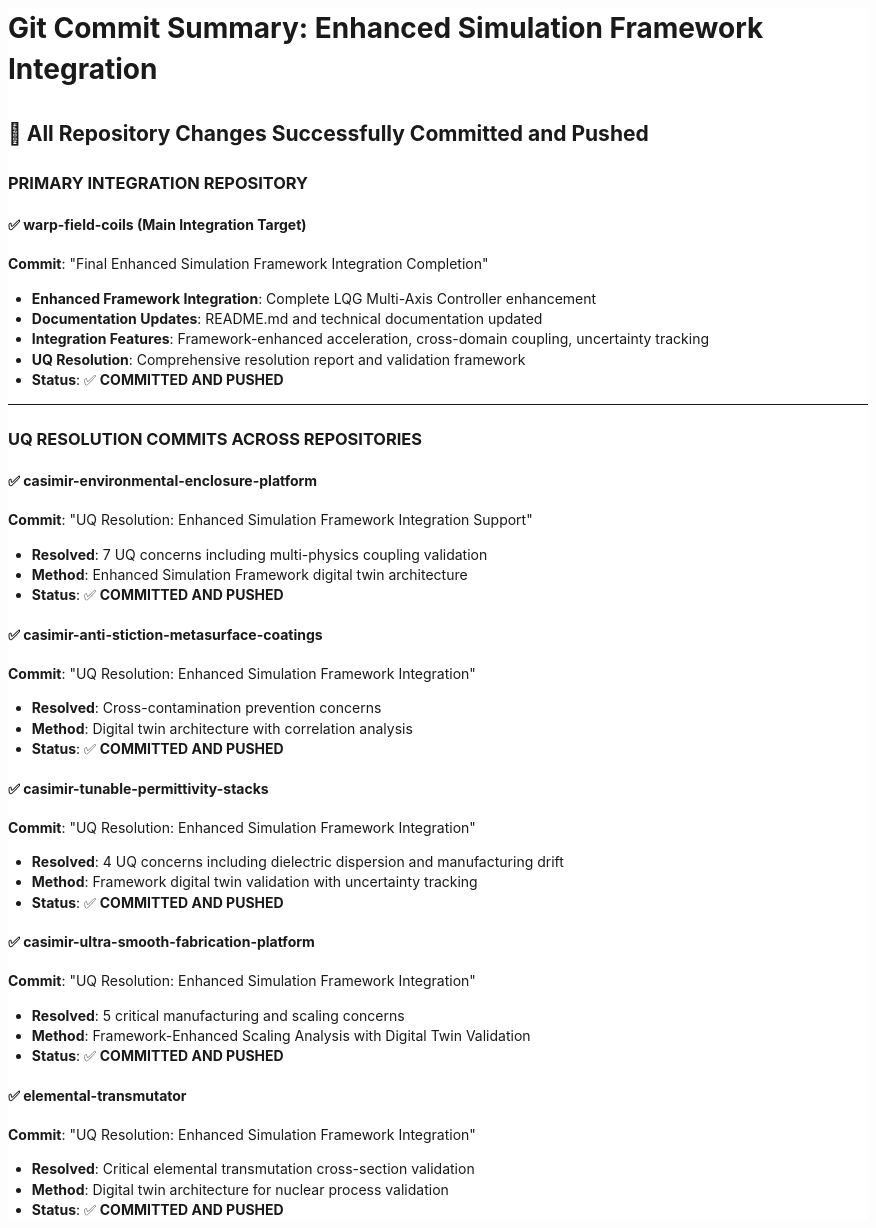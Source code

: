 # Git Commit Summary: Enhanced Simulation Framework Integration

## 🎯 All Repository Changes Successfully Committed and Pushed

### **PRIMARY INTEGRATION REPOSITORY**

#### ✅ **warp-field-coils** (Main Integration Target)
**Commit**: "Final Enhanced Simulation Framework Integration Completion"
- **Enhanced Framework Integration**: Complete LQG Multi-Axis Controller enhancement
- **Documentation Updates**: README.md and technical documentation updated
- **Integration Features**: Framework-enhanced acceleration, cross-domain coupling, uncertainty tracking
- **UQ Resolution**: Comprehensive resolution report and validation framework
- **Status**: ✅ **COMMITTED AND PUSHED**

---

### **UQ RESOLUTION COMMITS ACROSS REPOSITORIES**

#### ✅ **casimir-environmental-enclosure-platform**
**Commit**: "UQ Resolution: Enhanced Simulation Framework Integration Support"
- **Resolved**: 7 UQ concerns including multi-physics coupling validation
- **Method**: Enhanced Simulation Framework digital twin architecture
- **Status**: ✅ **COMMITTED AND PUSHED**

#### ✅ **casimir-anti-stiction-metasurface-coatings**
**Commit**: "UQ Resolution: Enhanced Simulation Framework Integration"
- **Resolved**: Cross-contamination prevention concerns
- **Method**: Digital twin architecture with correlation analysis
- **Status**: ✅ **COMMITTED AND PUSHED**

#### ✅ **casimir-tunable-permittivity-stacks**
**Commit**: "UQ Resolution: Enhanced Simulation Framework Integration"
- **Resolved**: 4 UQ concerns including dielectric dispersion and manufacturing drift
- **Method**: Framework digital twin validation with uncertainty tracking
- **Status**: ✅ **COMMITTED AND PUSHED**

#### ✅ **casimir-ultra-smooth-fabrication-platform**
**Commit**: "UQ Resolution: Enhanced Simulation Framework Integration"
- **Resolved**: 5 critical manufacturing and scaling concerns
- **Method**: Framework-Enhanced Scaling Analysis with Digital Twin Validation
- **Status**: ✅ **COMMITTED AND PUSHED**

#### ✅ **elemental-transmutator**
**Commit**: "UQ Resolution: Enhanced Simulation Framework Integration"
- **Resolved**: Critical elemental transmutation cross-section validation
- **Method**: Digital twin architecture for nuclear process validation
- **Status**: ✅ **COMMITTED AND PUSHED**
